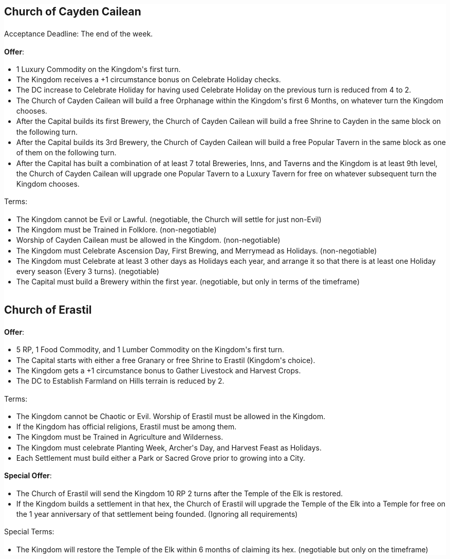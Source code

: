 ## Church of Cayden Cailean
Acceptance Deadline: The end of the week.

**Offer**:
- 1 Luxury Commodity on the Kingdom's first turn.
- The Kingdom receives a +1 circumstance bonus on Celebrate Holiday checks.
- The DC increase to Celebrate Holiday for having used Celebrate Holiday on the previous turn is reduced from 4 to 2.
- The Church of Cayden Cailean will build a free Orphanage within the Kingdom's first 6 Months, on whatever turn the Kingdom chooses.
- After the Capital builds its first Brewery, the Church of Cayden Cailean will build a free Shrine to Cayden in the same block on the following turn.
- After the Capital builds its 3rd Brewery, the Church of Cayden Cailean will build a free Popular Tavern in the same block as one of them on the following turn.
- After the Capital has built a combination of at least 7 total Breweries, Inns, and Taverns and the Kingdom is at least 9th level, the Church of Cayden Cailean will upgrade one Popular Tavern to a Luxury Tavern for free on whatever subsequent turn the Kingdom chooses.

Terms:
- The Kingdom cannot be Evil or Lawful. (negotiable, the Church will settle for just non-Evil)
- The Kingdom must be Trained in Folklore. (non-negotiable)
- Worship of Cayden Cailean must be allowed in the Kingdom. (non-negotiable)
- The Kingdom must Celebrate Ascension Day, First Brewing, and Merrymead as Holidays. (non-negotiable)
- The Kingdom must Celebrate at least 3 other days as Holidays each year, and arrange it so that there is at least one Holiday every season (Every 3 turns). (negotiable)
- The Capital must build a Brewery within the first year. (negotiable, but only in terms of the timeframe)

## Church of Erastil
**Offer**: 
- 5 RP, 1 Food Commodity, and 1 Lumber Commodity on the Kingdom's first turn.
- The Capital starts with either a free Granary or free Shrine to Erastil (Kingdom's choice).
- The Kingdom gets a +1 circumstance bonus to Gather Livestock and Harvest Crops.
- The DC to Establish Farmland on Hills terrain is reduced by 2.

Terms:
- The Kingdom cannot be Chaotic or Evil. Worship of Erastil must be allowed in the Kingdom.
- If the Kingdom has official religions, Erastil must be among them.
- The Kingdom must be Trained in Agriculture and Wilderness.
- The Kingdom must celebrate Planting Week, Archer's Day, and Harvest Feast as Holidays.
- Each Settlement must build either a Park or Sacred Grove prior to growing into a City.

**Special Offer**: 
- The Church of Erastil will send the Kingdom 10 RP 2 turns after the Temple of the Elk is restored.
- If the Kingdom builds a settlement in that hex, the Church of Erastil will upgrade the Temple of the Elk into a Temple for free on the 1 year anniversary of that settlement being founded. (Ignoring all requirements)

Special Terms: 
- The Kingdom will restore the Temple of the Elk within 6 months of claiming its hex. (negotiable but only on the timeframe)
